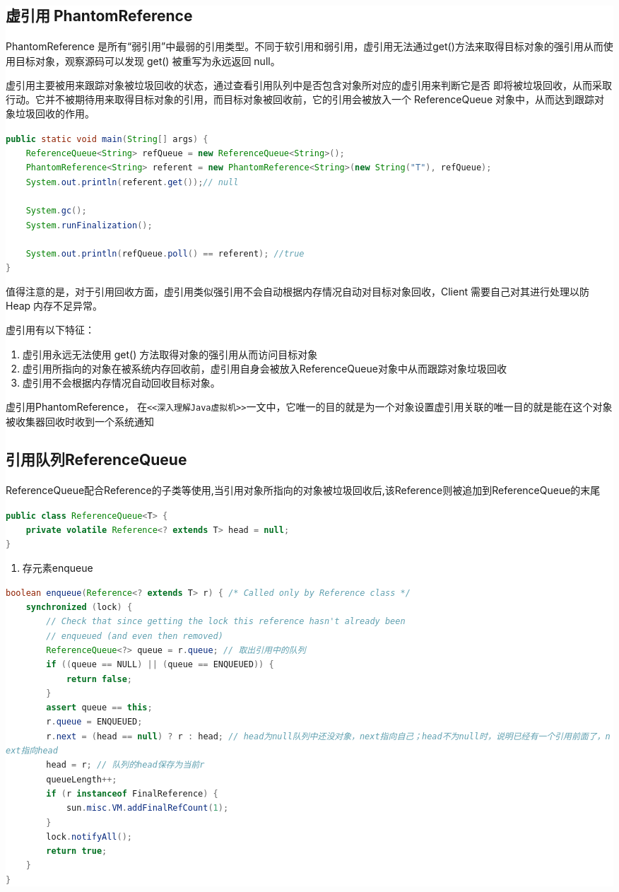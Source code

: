 ## 虚引用 PhantomReference

PhantomReference 是所有“弱引用”中最弱的引用类型。不同于软引用和弱引用，虚引用无法通过get()方法来取得目标对象的强引用从而使用目标对象，观察源码可以发现 get() 被重写为永远返回 null。

虚引用主要被用来跟踪对象被垃圾回收的状态，通过查看引用队列中是否包含对象所对应的虚引用来判断它是否 即将被垃圾回收，从而采取行动。它并不被期待用来取得目标对象的引用，而目标对象被回收前，它的引用会被放入一个 ReferenceQueue 对象中，从而达到跟踪对象垃圾回收的作用。

```java
public static void main(String[] args) {   
    ReferenceQueue<String> refQueue = new ReferenceQueue<String>();   
    PhantomReference<String> referent = new PhantomReference<String>(new String("T"), refQueue);   
    System.out.println(referent.get());// null   
    
    System.gc();   
    System.runFinalization();   
    
    System.out.println(refQueue.poll() == referent); //true   
}
```

值得注意的是，对于引用回收方面，虚引用类似强引用不会自动根据内存情况自动对目标对象回收，Client 需要自己对其进行处理以防 Heap 内存不足异常。

虚引用有以下特征：

1. 虚引用永远无法使用 get() 方法取得对象的强引用从而访问目标对象
2. 虚引用所指向的对象在被系统内存回收前，虚引用自身会被放入ReferenceQueue对象中从而跟踪对象垃圾回收
3. 虚引用不会根据内存情况自动回收目标对象。

虚引用PhantomReference， 在`<<深入理解Java虚拟机>>`一文中，它唯一的目的就是为一个对象设置虚引用关联的唯一目的就是能在这个对象被收集器回收时收到一个系统通知

## 引用队列ReferenceQueue

ReferenceQueue配合Reference的子类等使用,当引用对象所指向的对象被垃圾回收后,该Reference则被追加到ReferenceQueue的末尾

```java
public class ReferenceQueue<T> {
    private volatile Reference<? extends T> head = null;
}
```

1. 存元素enqueue

```java
boolean enqueue(Reference<? extends T> r) { /* Called only by Reference class */
    synchronized (lock) {
        // Check that since getting the lock this reference hasn't already been
        // enqueued (and even then removed)
        ReferenceQueue<?> queue = r.queue; // 取出引用中的队列
        if ((queue == NULL) || (queue == ENQUEUED)) {
            return false;
        }
        assert queue == this;
        r.queue = ENQUEUED;
        r.next = (head == null) ? r : head; // head为null队列中还没对象，next指向自己；head不为null时，说明已经有一个引用前面了，next指向head
        head = r; // 队列的head保存为当前r
        queueLength++;
        if (r instanceof FinalReference) {
            sun.misc.VM.addFinalRefCount(1);
        }
        lock.notifyAll();
        return true;
    }
}
```
